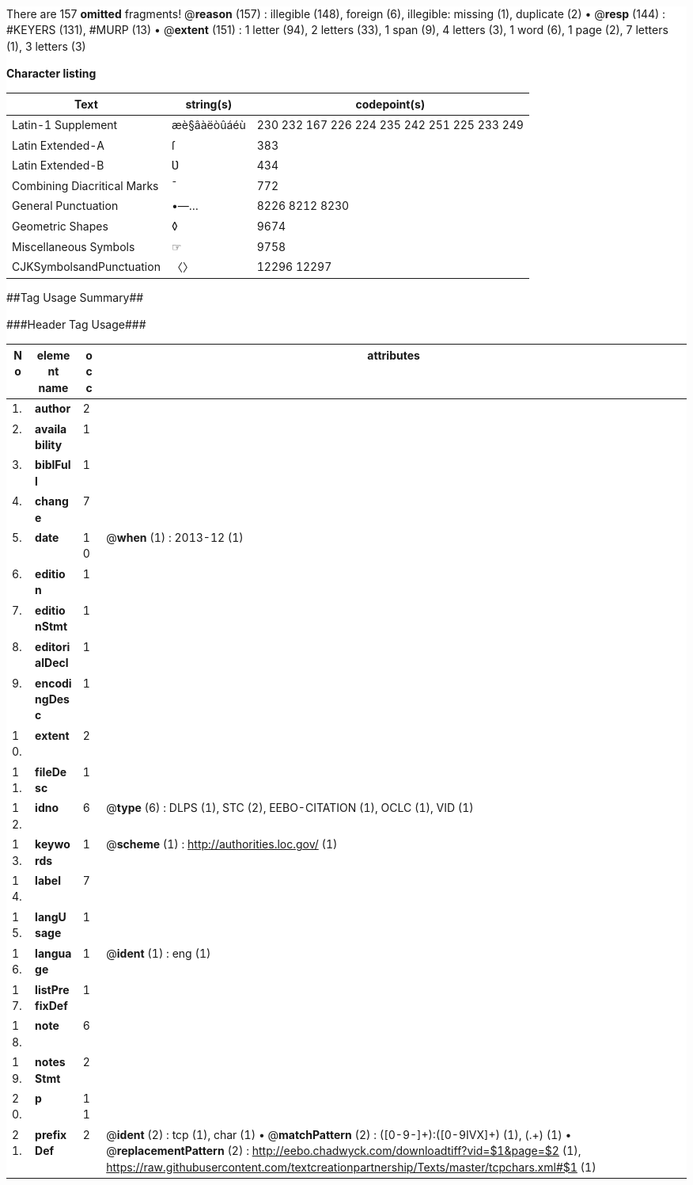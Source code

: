 There are 157 **omitted** fragments! 
 @__reason__ (157) : illegible (148), foreign (6), illegible: missing (1), duplicate (2)  •  @__resp__ (144) : #KEYERS (131), #MURP (13)  •  @__extent__ (151) : 1 letter (94), 2 letters (33), 1 span (9), 4 letters (3), 1 word (6), 1 page (2), 7 letters (1), 3 letters (3)

**Character listing**


|Text|string(s)|codepoint(s)|
|---|---|---|
|Latin-1 Supplement|æè§âàëòûáéù|230 232 167 226 224 235 242 251 225 233 249|
|Latin Extended-A|ſ|383|
|Latin Extended-B|Ʋ|434|
|Combining             Diacritical Marks|̄|772|
|General Punctuation|•—…|8226 8212 8230|
|Geometric Shapes|◊|9674|
|Miscellaneous Symbols|☞|9758|
|CJKSymbolsandPunctuation|〈〉|12296 12297|

##Tag Usage Summary##

###Header Tag Usage###

|No|element name|occ|attributes|
|---|---|---|---|
|1.|__author__|2||
|2.|__availability__|1||
|3.|__biblFull__|1||
|4.|__change__|7||
|5.|__date__|10| @__when__ (1) : 2013-12 (1)|
|6.|__edition__|1||
|7.|__editionStmt__|1||
|8.|__editorialDecl__|1||
|9.|__encodingDesc__|1||
|10.|__extent__|2||
|11.|__fileDesc__|1||
|12.|__idno__|6| @__type__ (6) : DLPS (1), STC (2), EEBO-CITATION (1), OCLC (1), VID (1)|
|13.|__keywords__|1| @__scheme__ (1) : http://authorities.loc.gov/ (1)|
|14.|__label__|7||
|15.|__langUsage__|1||
|16.|__language__|1| @__ident__ (1) : eng (1)|
|17.|__listPrefixDef__|1||
|18.|__note__|6||
|19.|__notesStmt__|2||
|20.|__p__|11||
|21.|__prefixDef__|2| @__ident__ (2) : tcp (1), char (1)  •  @__matchPattern__ (2) : ([0-9\-]+):([0-9IVX]+) (1), (.+) (1)  •  @__replacementPattern__ (2) : http://eebo.chadwyck.com/downloadtiff?vid=$1&page=$2 (1), https://raw.githubusercontent.com/textcreationpartnership/Texts/master/tcpchars.xml#$1 (1)|
